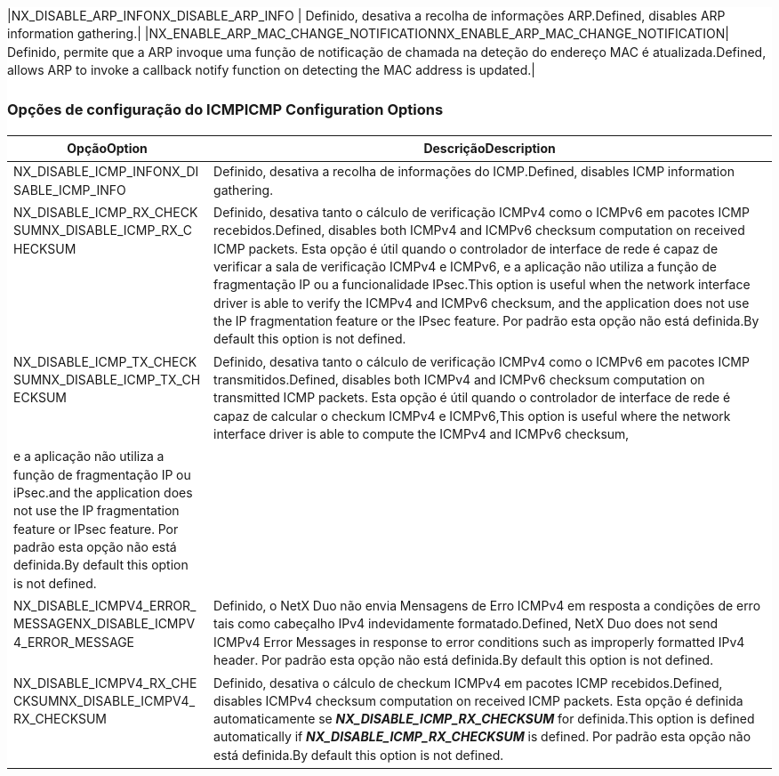 |<span data-ttu-id="e895a-253">NX_DISABLE_ARP_INFO</span><span class="sxs-lookup"><span data-stu-id="e895a-253">NX_DISABLE_ARP_INFO</span></span> | <span data-ttu-id="e895a-254">Definido, desativa a recolha de informações ARP.</span><span class="sxs-lookup"><span data-stu-id="e895a-254">Defined, disables ARP information gathering.</span></span>|
|<span data-ttu-id="e895a-255">NX_ENABLE_ARP_MAC_CHANGE_NOTIFICATION</span><span class="sxs-lookup"><span data-stu-id="e895a-255">NX_ENABLE_ARP_MAC_CHANGE_NOTIFICATION</span></span>| <span data-ttu-id="e895a-256">Definido, permite que a ARP invoque uma função de notificação de chamada na deteção do endereço MAC é atualizada.</span><span class="sxs-lookup"><span data-stu-id="e895a-256">Defined, allows ARP to invoke a callback notify function on detecting the MAC address is updated.</span></span>|

### <a name="icmp-configuration-options"></a><span data-ttu-id="e895a-257">Opções de configuração do ICMP</span><span class="sxs-lookup"><span data-stu-id="e895a-257">ICMP Configuration Options</span></span>

| <span data-ttu-id="e895a-258">Opção</span><span class="sxs-lookup"><span data-stu-id="e895a-258">Option</span></span>  | <span data-ttu-id="e895a-259">Descrição</span><span class="sxs-lookup"><span data-stu-id="e895a-259">Description</span></span>  |
|---|---|
|<span data-ttu-id="e895a-260">NX_DISABLE_ICMP_INFO</span><span class="sxs-lookup"><span data-stu-id="e895a-260">NX_DISABLE_ICMP_INFO</span></span>| <span data-ttu-id="e895a-261">Definido, desativa a recolha de informações do ICMP.</span><span class="sxs-lookup"><span data-stu-id="e895a-261">Defined, disables ICMP information gathering.</span></span>|
|<span data-ttu-id="e895a-262">NX_DISABLE_ICMP_RX_CHECKSUM</span><span class="sxs-lookup"><span data-stu-id="e895a-262">NX_DISABLE_ICMP_RX_CHECKSUM</span></span>| <span data-ttu-id="e895a-263">Definido, desativa tanto o cálculo de verificação ICMPv4 como o ICMPv6 em pacotes ICMP recebidos.</span><span class="sxs-lookup"><span data-stu-id="e895a-263">Defined, disables both ICMPv4 and ICMPv6 checksum computation on received ICMP packets.</span></span> <span data-ttu-id="e895a-264">Esta opção é útil quando o controlador de interface de rede é capaz de verificar a sala de verificação ICMPv4 e ICMPv6, e a aplicação não utiliza a função de fragmentação IP ou a funcionalidade IPsec.</span><span class="sxs-lookup"><span data-stu-id="e895a-264">This option is useful when the network interface driver is able to verify the ICMPv4 and ICMPv6 checksum, and the application does not use the IP fragmentation feature or the IPsec feature.</span></span> <span data-ttu-id="e895a-265">Por padrão esta opção não está definida.</span><span class="sxs-lookup"><span data-stu-id="e895a-265">By default this option is not defined.</span></span>|
|<span data-ttu-id="e895a-266">NX_DISABLE_ICMP_TX_CHECKSUM</span><span class="sxs-lookup"><span data-stu-id="e895a-266">NX_DISABLE_ICMP_TX_CHECKSUM</span></span> | <span data-ttu-id="e895a-267">Definido, desativa tanto o cálculo de verificação ICMPv4 como o ICMPv6 em pacotes ICMP transmitidos.</span><span class="sxs-lookup"><span data-stu-id="e895a-267">Defined, disables both ICMPv4 and ICMPv6 checksum computation on transmitted ICMP packets.</span></span> <span data-ttu-id="e895a-268">Esta opção é útil quando o controlador de interface de rede é capaz de calcular o checkum ICMPv4 e ICMPv6,</span><span class="sxs-lookup"><span data-stu-id="e895a-268">This option is useful where the network interface driver is able to compute the ICMPv4 and ICMPv6 checksum,</span></span>
<span data-ttu-id="e895a-269">e a aplicação não utiliza a função de fragmentação IP ou iPsec.</span><span class="sxs-lookup"><span data-stu-id="e895a-269">and the application does not use the IP fragmentation feature or IPsec feature.</span></span> <span data-ttu-id="e895a-270">Por padrão esta opção não está definida.</span><span class="sxs-lookup"><span data-stu-id="e895a-270">By default this option is not defined.</span></span>|
|<span data-ttu-id="e895a-271">NX_DISABLE_ICMPV4_ERROR_MESSAGE</span><span class="sxs-lookup"><span data-stu-id="e895a-271">NX_DISABLE_ICMPV4_ERROR_MESSAGE</span></span> | <span data-ttu-id="e895a-272">Definido, o NetX Duo não envia Mensagens de Erro ICMPv4 em resposta a condições de erro tais como cabeçalho IPv4 indevidamente formatado.</span><span class="sxs-lookup"><span data-stu-id="e895a-272">Defined, NetX Duo does not send ICMPv4 Error Messages in response to error conditions such as improperly formatted IPv4 header.</span></span> <span data-ttu-id="e895a-273">Por padrão esta opção não está definida.</span><span class="sxs-lookup"><span data-stu-id="e895a-273">By default this option is not defined.</span></span>|
|<span data-ttu-id="e895a-274">NX_DISABLE_ICMPV4_RX_CHECKSUM</span><span class="sxs-lookup"><span data-stu-id="e895a-274">NX_DISABLE_ICMPV4_RX_CHECKSUM</span></span> | <span data-ttu-id="e895a-275">Definido, desativa o cálculo de checkum ICMPv4 em pacotes ICMP recebidos.</span><span class="sxs-lookup"><span data-stu-id="e895a-275">Defined, disables ICMPv4 checksum computation on received ICMP packets.</span></span> <span data-ttu-id="e895a-276">Esta opção é definida automaticamente se ***NX_DISABLE_ICMP_RX_CHECKSUM*** for definida.</span><span class="sxs-lookup"><span data-stu-id="e895a-276">This option is defined automatically if ***NX_DISABLE_ICMP_RX_CHECKSUM*** is defined.</span></span> <span data-ttu-id="e895a-277">Por padrão esta opção não está definida.</span><span class="sxs-lookup"><span data-stu-id="e895a-277">By default this option is not defined.</span></span>|